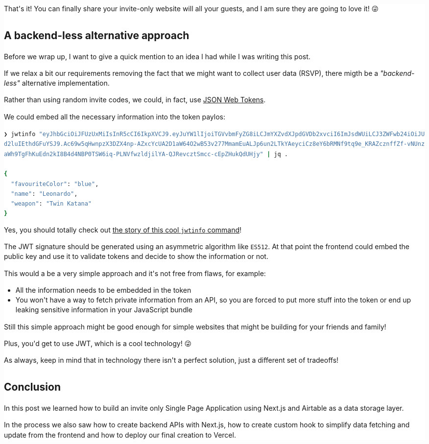 
That's it! You can finally share your invite-only website will all your guests, and I am sure they are going to love it! 😜


## A backend-less alternative approach

Before we wrap up, I want to give a quick mention to an idea I had while I was writing this post.

If we relax a bit our requirements removing the fact that we might want to collect user data (RSVP), there migth be a *"backend-less"* alternative implementation.

Rather than using random invite codes, we could, in fact, use [JSON Web Tokens](/whats-in-a-jwt).

We could embed all the necessary information into the token paylos:

```bash
❯ jwtinfo "eyJhbGciOiJFUzUxMiIsInR5cCI6IkpXVCJ9.eyJuYW1lIjoiTGVvbmFyZG8iLCJmYXZvdXJpdGVDb2xvciI6ImJsdWUiLCJ3ZWFwb24iOiJUd2luIEthdGFuYSJ9.Ac69w5qHwnpzX3DZX4np-AZxcYcUA2D1aW64O2wB53v277MmamEuALJp6un2LTkYAeyciCz8eY6bRMNf9tq9e_KRAZcznffZf-vNUnzaWh9TgFhKuEdn2kI8B4d4NBP0TSW6iq-PLNVfwzldjilYA-QJRevcztSmcc-cEpZHukQdUHjy" | jq .

{
  "favouriteColor": "blue",
  "name": "Leonardo",
  "weapon": "Twin Katana"
}
```

Yes, you should totally check out [the story of this cool `jwtinfo` command](/learning-rust-through-open-source-and-live-code-reviews)!

The JWT signature should be generated using an asymmetric algorithm like `ES512`. At that point the frontend could embed the public key and use it to validate tokens and decide to show the information or not.

This would a be a very simple approach and it's not free from flaws, for example:

  - All the information needs to be embedded in the token
  - You won't have a way to fetch private information from an API, so you are forced to put more stuff into the token or end up leaking sensitive information in your JavaScript bundle

Still this simple approach might be good enough for simple websites that might be building for your friends and family!

Plus, you'd get to use JWT, which is a cool technology! 😜

As always, keep in mind that in technology there isn't a perfect solution, just a different set of tradeoffs!


## Conclusion

In this post we learned how to build an invite only Single Page Application using Next.js and Airtable as a data storage layer.

In the process we also saw how to create backend APIs with Next.js, how to create custom hook to simplify data fetching and update from the frontend and how to deploy our final creation to Vercel.
